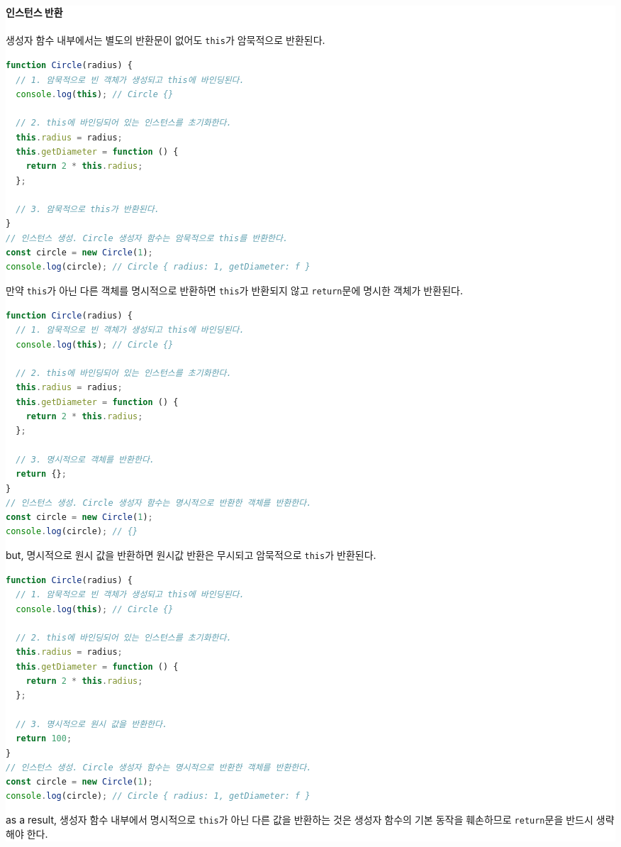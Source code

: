 #### 인스턴스 반환
생성자 함수 내부에서는 별도의 반환문이 없어도 `this`가 암묵적으로 반환된다.
```javascript
function Circle(radius) {
  // 1. 암묵적으로 빈 객체가 생성되고 this에 바인딩된다.
  console.log(this); // Circle {}

  // 2. this에 바인딩되어 있는 인스턴스를 초기화한다.
  this.radius = radius;
  this.getDiameter = function () {
    return 2 * this.radius;
  };

  // 3. 암묵적으로 this가 반환된다.
}
// 인스턴스 생성. Circle 생성자 함수는 암묵적으로 this를 반환한다.
const circle = new Circle(1);
console.log(circle); // Circle { radius: 1, getDiameter: f }
```
만약 `this`가 아닌 다른 객체를 명시적으로 반환하면 `this`가 반환되지 않고 `return`문에 명시한 객체가 반환된다.
```javascript
function Circle(radius) {
  // 1. 암묵적으로 빈 객체가 생성되고 this에 바인딩된다.
  console.log(this); // Circle {}

  // 2. this에 바인딩되어 있는 인스턴스를 초기화한다.
  this.radius = radius;
  this.getDiameter = function () {
    return 2 * this.radius;
  };

  // 3. 명시적으로 객체를 반환한다.
  return {};
}
// 인스턴스 생성. Circle 생성자 함수는 명시적으로 반환한 객체를 반환한다.
const circle = new Circle(1);
console.log(circle); // {}
```
but, 명시적으로 원시 값을 반환하면 원시값 반환은 무시되고 암묵적으로 `this`가 반환된다.
```javascript
function Circle(radius) {
  // 1. 암묵적으로 빈 객체가 생성되고 this에 바인딩된다.
  console.log(this); // Circle {}

  // 2. this에 바인딩되어 있는 인스턴스를 초기화한다.
  this.radius = radius;
  this.getDiameter = function () {
    return 2 * this.radius;
  };

  // 3. 명시적으로 원시 값을 반환한다.
  return 100;
}
// 인스턴스 생성. Circle 생성자 함수는 명시적으로 반환한 객체를 반환한다.
const circle = new Circle(1);
console.log(circle); // Circle { radius: 1, getDiameter: f }
```
as a result, 생성자 함수 내부에서 명시적으로 `this`가 아닌 다른 값을 반환하는 것은 생성자 함수의 기본 동작을 훼손하므로 `return`문을 반드시 생략해야 한다.
